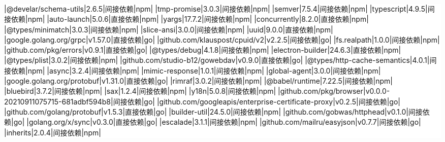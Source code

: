 |@develar/schema-utils|2.6.5|间接依赖|npm|
|tmp-promise|3.0.3|间接依赖|npm|
|semver|7.5.4|间接依赖|npm|
|typescript|4.9.5|间接依赖|npm|
|auto-launch|5.0.6|直接依赖|npm|
|yargs|17.7.2|间接依赖|npm|
|concurrently|8.2.0|直接依赖|npm|
|@types/minimatch|3.0.3|间接依赖|npm|
|slice-ansi|3.0.0|间接依赖|npm|
|uuid|9.0.0|直接依赖|npm|
|google.golang.org/grpc|v1.57.0|直接依赖|go|
|github.com/klauspost/cpuid/v2|v2.2.5|间接依赖|go|
|fs.realpath|1.0.0|间接依赖|npm|
|github.com/pkg/errors|v0.9.1|直接依赖|go|
|@types/debug|4.1.8|间接依赖|npm|
|electron-builder|24.6.3|直接依赖|npm|
|@types/plist|3.0.2|间接依赖|npm|
|github.com/studio-b12/gowebdav|v0.9.0|直接依赖|go|
|@types/http-cache-semantics|4.0.1|间接依赖|npm|
|async|3.2.4|间接依赖|npm|
|mimic-response|1.0.1|间接依赖|npm|
|global-agent|3.0.0|间接依赖|npm|
|google.golang.org/protobuf|v1.31.0|直接依赖|go|
|rimraf|3.0.2|间接依赖|npm|
|@babel/runtime|7.22.5|间接依赖|npm|
|bluebird|3.7.2|间接依赖|npm|
|sax|1.2.4|间接依赖|npm|
|y18n|5.0.8|间接依赖|npm|
|github.com/pkg/browser|v0.0.0-20210911075715-681adbf594b8|间接依赖|go|
|github.com/googleapis/enterprise-certificate-proxy|v0.2.5|间接依赖|go|
|github.com/golang/protobuf|v1.5.3|直接依赖|go|
|builder-util|24.5.0|间接依赖|npm|
|github.com/gobwas/httphead|v0.1.0|间接依赖|go|
|golang.org/x/sync|v0.3.0|直接依赖|go|
|escalade|3.1.1|间接依赖|npm|
|github.com/mailru/easyjson|v0.7.7|间接依赖|go|
|inherits|2.0.4|间接依赖|npm|